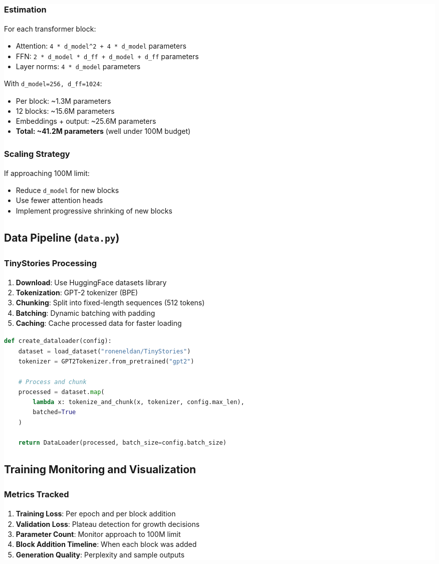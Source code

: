 ### Estimation

For each transformer block:
- Attention: `4 * d_model^2 + 4 * d_model` parameters
- FFN: `2 * d_model * d_ff + d_model + d_ff` parameters
- Layer norms: `4 * d_model` parameters

With `d_model=256, d_ff=1024`:
- Per block: ~1.3M parameters
- 12 blocks: ~15.6M parameters
- Embeddings + output: ~25.6M parameters
- **Total: ~41.2M parameters** (well under 100M budget)

### Scaling Strategy

If approaching 100M limit:
- Reduce `d_model` for new blocks
- Use fewer attention heads
- Implement progressive shrinking of new blocks

## Data Pipeline (`data.py`)

### TinyStories Processing

1. **Download**: Use HuggingFace datasets library
2. **Tokenization**: GPT-2 tokenizer (BPE)
3. **Chunking**: Split into fixed-length sequences (512 tokens)
4. **Batching**: Dynamic batching with padding
5. **Caching**: Cache processed data for faster loading

```python
def create_dataloader(config):
    dataset = load_dataset("roneneldan/TinyStories")
    tokenizer = GPT2Tokenizer.from_pretrained("gpt2")
    
    # Process and chunk
    processed = dataset.map(
        lambda x: tokenize_and_chunk(x, tokenizer, config.max_len),
        batched=True
    )
    
    return DataLoader(processed, batch_size=config.batch_size)
```

## Training Monitoring and Visualization

### Metrics Tracked

1. **Training Loss**: Per epoch and per block addition
2. **Validation Loss**: Plateau detection for growth decisions
3. **Parameter Count**: Monitor approach to 100M limit
4. **Block Addition Timeline**: When each block was added
5. **Generation Quality**: Perplexity and sample outputs
